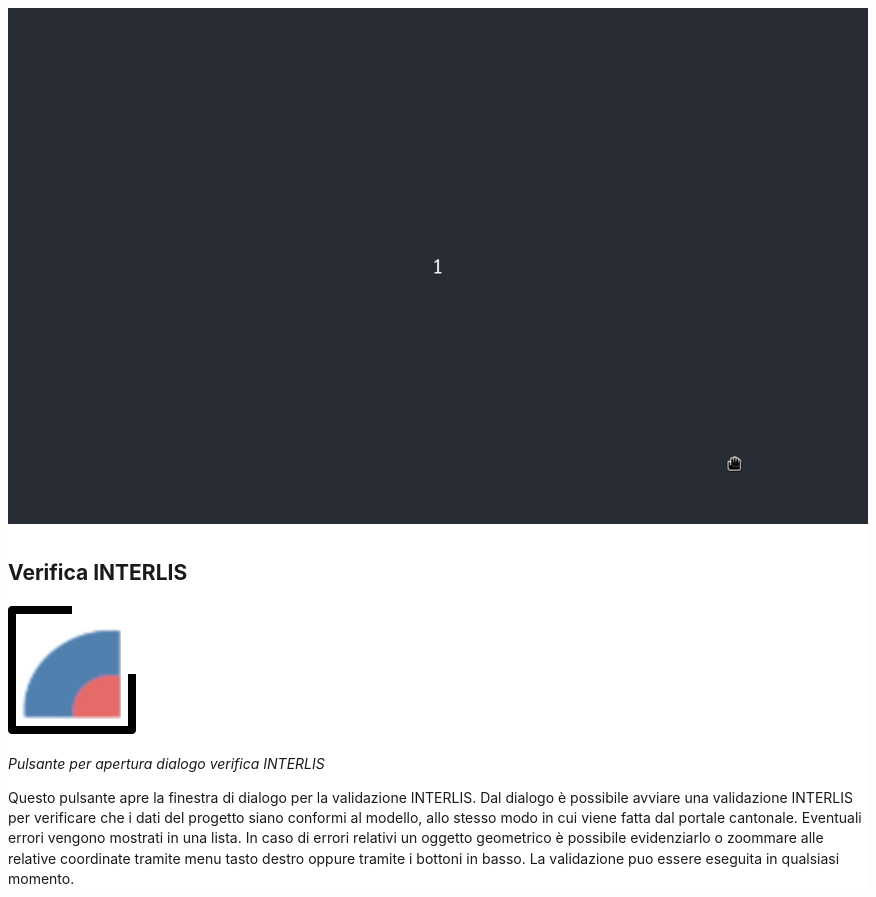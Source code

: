 ![Verifica dei vincoli](../assets/checks.gif)

## Verifica INTERLIS

![image](../assets/ilicheck.png)

*Pulsante per apertura dialogo verifica INTERLIS*

Questo pulsante apre la finestra di dialogo per la validazione INTERLIS.
Dal dialogo è possibile avviare una validazione INTERLIS per verificare
che i dati del progetto siano conformi al modello, allo stesso modo in 
cui viene fatta dal portale cantonale.
Eventuali errori vengono mostrati in una lista. In caso di errori relativi
un oggetto geometrico è possibile evidenziarlo o zoommare alle relative
coordinate tramite menu tasto destro oppure tramite i bottoni in basso.
La validazione puo essere eseguita in qualsiasi momento.
